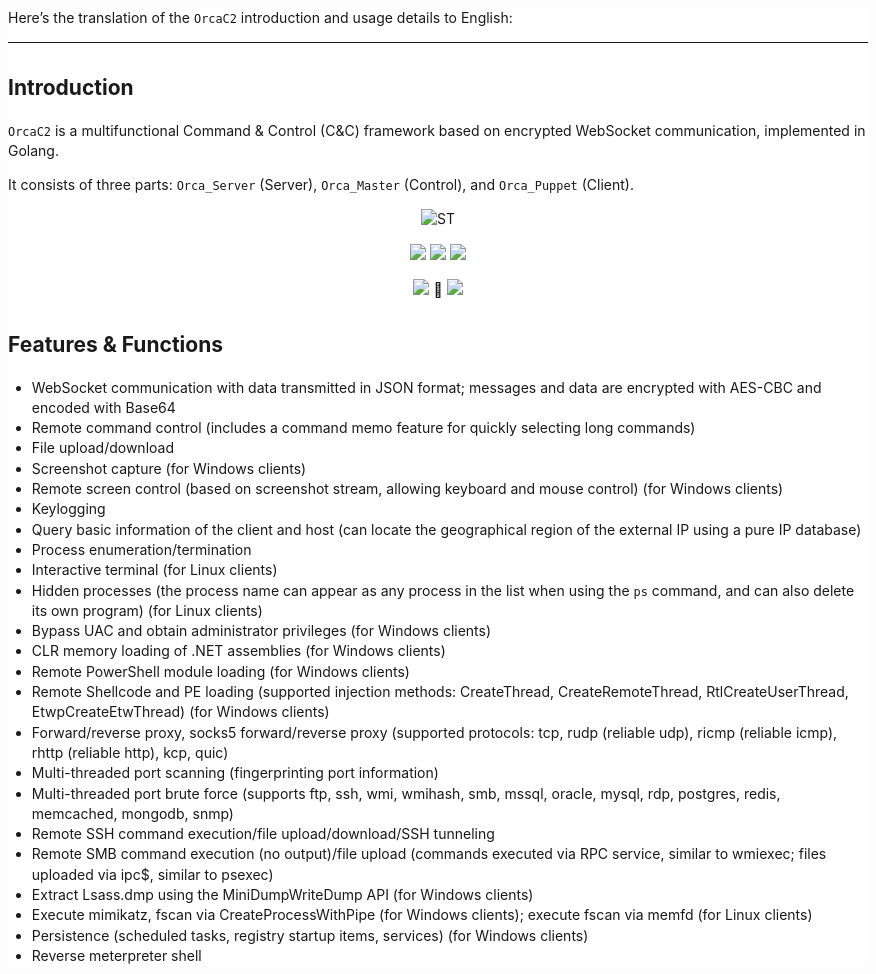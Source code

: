 Here’s the translation of the `OrcaC2` introduction and usage details to English:

---

## Introduction

`OrcaC2` is a multifunctional Command & Control (C&C) framework based on encrypted WebSocket communication, implemented in Golang.

It consists of three parts: `Orca_Server` (Server), `Orca_Master` (Control), and `Orca_Puppet` (Client).

<p align="center">
  <img src="https://camo.githubusercontent.com/901feedaecaae6c639aa78d381759233dbfa9ccad2f67545e3471b3e41903382/68747470733a2f2f692e696d6775722e636f6d2f4f584d484a71692e6a7067" width=400 height=400 alt="ST"/>
</p>
<p align="center">
    <img src="https://img.shields.io/github/license/Ptkatz/OrcaC2">
    <img src="https://img.shields.io/github/v/release/Ptkatz/OrcaC2?color=brightgreen">
    <img src="https://img.shields.io/github/go-mod/go-version/Ptkatz/OrcaC2?filename=Orca_Master%2Fgo.mod&color=6ad7e5">
</p>
<p align="center">
    <img src="https://img.shields.io/github/stars/Ptkatz/OrcaC2?style=social">
    🐳
    <img src="https://img.shields.io/github/forks/Ptkatz/OrcaC2?style=social">
</p>

## Features & Functions

- WebSocket communication with data transmitted in JSON format; messages and data are encrypted with AES-CBC and encoded with Base64
- Remote command control (includes a command memo feature for quickly selecting long commands)
- File upload/download
- Screenshot capture (for Windows clients)
- Remote screen control (based on screenshot stream, allowing keyboard and mouse control) (for Windows clients)
- Keylogging
- Query basic information of the client and host (can locate the geographical region of the external IP using a pure IP database)
- Process enumeration/termination
- Interactive terminal (for Linux clients)
- Hidden processes (the process name can appear as any process in the list when using the `ps` command, and can also delete its own program) (for Linux clients)
- Bypass UAC and obtain administrator privileges (for Windows clients)
- CLR memory loading of .NET assemblies (for Windows clients)
- Remote PowerShell module loading (for Windows clients)
- Remote Shellcode and PE loading (supported injection methods: CreateThread, CreateRemoteThread, RtlCreateUserThread, EtwpCreateEtwThread) (for Windows clients)
- Forward/reverse proxy, socks5 forward/reverse proxy (supported protocols: tcp, rudp (reliable udp), ricmp (reliable icmp), rhttp (reliable http), kcp, quic)
- Multi-threaded port scanning (fingerprinting port information)
- Multi-threaded port brute force (supports ftp, ssh, wmi, wmihash, smb, mssql, oracle, mysql, rdp, postgres, redis, memcached, mongodb, snmp)
- Remote SSH command execution/file upload/download/SSH tunneling
- Remote SMB command execution (no output)/file upload (commands executed via RPC service, similar to wmiexec; files uploaded via ipc$, similar to psexec)
- Extract Lsass.dmp using the MiniDumpWriteDump API (for Windows clients)
- Execute mimikatz, fscan via CreateProcessWithPipe (for Windows clients); execute fscan via memfd (for Linux clients)
- Persistence (scheduled tasks, registry startup items, services) (for Windows clients)
- Reverse meterpreter shell
